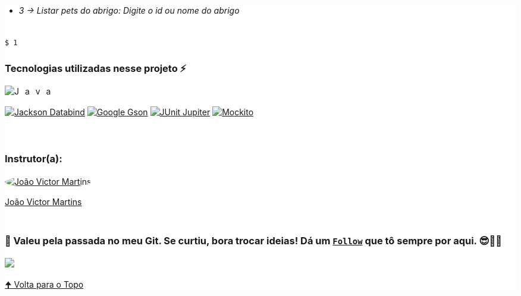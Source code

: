 - ###### 3 -> Listar pets do abrigo: Digite o id ou nome do abrigo
```bash
$ 1 
```

### Tecnologias utilizadas nesse projeto ⚡
<span style="letter-spacing: 10px">
   <img src="https://skillicons.dev/icons?i=java" title="Java" alt="Java" width="60px"/>
</span>

[![Jackson Databind](https://img.shields.io/badge/Jackson%20Databind-007396?style=for-the-badge&logo=jackson)](https://github.com/FasterXML/jackson-databind)
[![Google Gson](https://img.shields.io/badge/Google%20Gson-orange?style=for-the-badge&logo=google)](https://github.com/google/gson)
[![JUnit Jupiter](https://img.shields.io/badge/JUnit%20Jupiter-25A162?style=for-the-badge&logo=junit)](https://junit.org/junit5/)
[![Mockito](https://img.shields.io/badge/Mockito-DA282A?style=for-the-badge&logo=mockito)](https://site.mockito.org/)

<br>

### Instrutor(a):

<a href="https://github.com/joao0212/">
  <img src="https://avatars.githubusercontent.com/u/10758086?v=4" alt="João Victor Martins" style="border-radius: 50%; width: 50px; height: 50px;">
</a>

[João Victor Martins](https://github.com/joao0212/)
<br>
<br>
### 🚀 Valeu pela passada no meu Git. Se curtiu, bora trocar ideias! Dá um [`Follow`](https://github.com/Rodolfo-Sampaio) que tô sempre por aqui.  😎👩‍💻

<img width=100% src="https://capsule-render.vercel.app/api?type=waving&color=6378f7&height=100&section=footer"/>

[🠉 Volta para o Topo](#sistema-adopet-console-)

